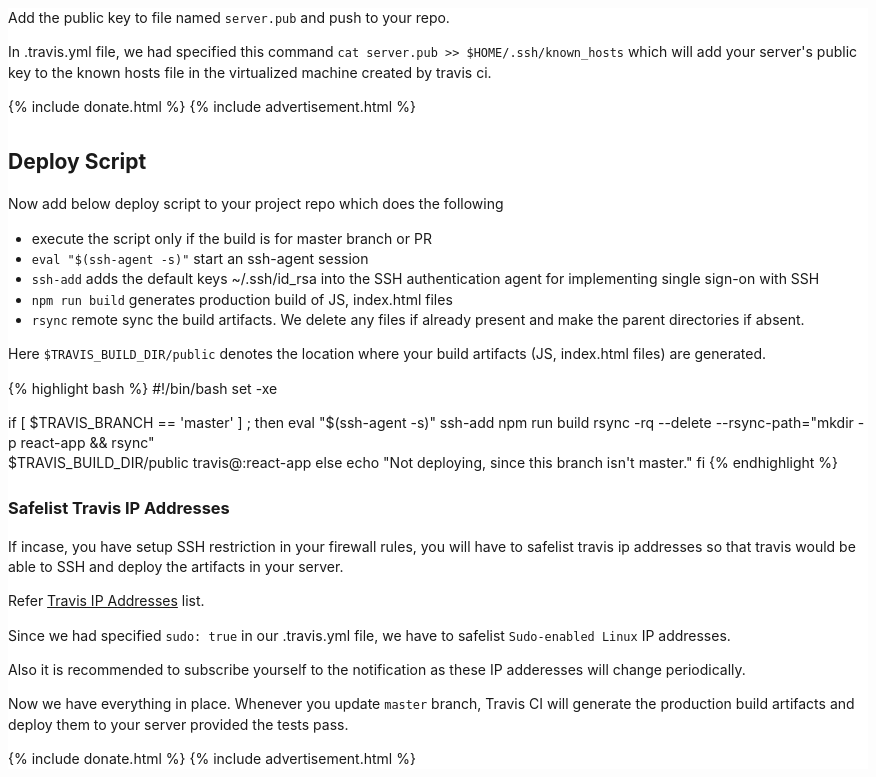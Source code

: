 Add the public key to file named `server.pub` and push to your repo.

In .travis.yml file, we had specified this command `cat server.pub >> $HOME/.ssh/known_hosts` which will add your server's public key to the known hosts file in the virtualized machine created by travis ci.

{% include donate.html %}
{% include advertisement.html %}

## Deploy Script

Now add below deploy script to your project repo which does the following
 - execute the script only if the build is for master branch or PR
 - `eval "$(ssh-agent -s)"` start an ssh-agent session
 - `ssh-add` adds the default keys ~/.ssh/id_rsa into the SSH authentication agent for implementing single sign-on with SSH
 - `npm run build` generates production build of JS, index.html files
 - `rsync` remote sync the build artifacts. We delete any files if already present and make the parent directories if absent. 

Here `$TRAVIS_BUILD_DIR/public` denotes the location where your build artifacts (JS, index.html files) are generated.

{% highlight bash %}
#!/bin/bash
set -xe

if [ $TRAVIS_BRANCH == 'master' ] ; then
  eval "$(ssh-agent -s)"
  ssh-add
  npm run build
  rsync -rq --delete --rsync-path="mkdir -p react-app && rsync" \
  $TRAVIS_BUILD_DIR/public travis@<ip>:react-app
else
  echo "Not deploying, since this branch isn't master."
fi
{% endhighlight %}

### Safelist Travis IP Addresses

If incase, you have setup SSH restriction in your firewall rules, you will have to safelist travis ip addresses so that travis would be able to SSH and deploy the artifacts in your server.

Refer [Travis IP Addresses](https://docs.travis-ci.com/user/ip-addresses/) list.

Since we had specified `sudo: true` in our .travis.yml file, we have to safelist `Sudo-enabled Linux` IP addresses.

Also it is recommended to subscribe yourself to the notification as these IP adderesses will change periodically.

Now we have everything in place. Whenever you update `master` branch, Travis CI will generate the production build artifacts and deploy them to your server provided the tests pass.

{% include donate.html %}
{% include advertisement.html %}